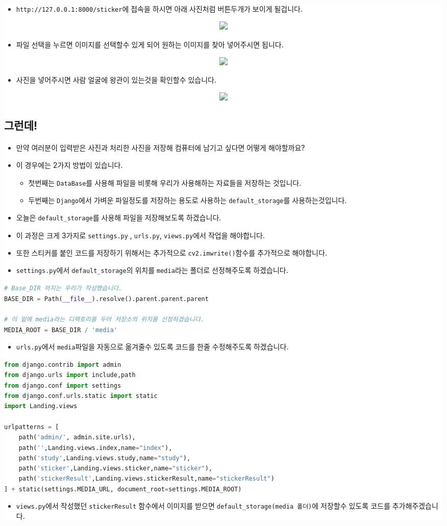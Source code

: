 - `http://127.0.0.1:8000/sticker`에 접속을 하시면 아래 사진처럼 버튼두개가 보이게 될겁니다.

<p align="center"><img src="./img/1.png"></p>

- 파일 선택을 누르면 이미지를 선택할수 있게 되어 원하는 이미지를 찾아 넣어주시면 됩니다.

<p align="center"><img src="./img/2.png"></p>

- 사진을 넣어주시면 사람 얼굴에 왕관이 있는것을 확인할수 있습니다.

<p align="center"><img src="./img/3.png"></p>

## 그런데!

- 만약 여러분이 입력받은 사진과 처리한 사진을 저장해 컴퓨터에 남기고 싶다면 어떻게 해야할까요?

- 이 경우에는 2가지 방법이 있습니다.

  - 첫번째는 `DataBase`를 사용해 파일을 비롯해 우리가 사용해하는 자료들을 저장하는 것입니다.

  - 두번째는 `Django`에서 가벼운 파일정도를 저장하는 용도로 사용하는 `default_storage`를 사용하는것입니다.

- 오늘은 `default_storage`를 사용해 파일을 저장해보도록 하겠습니다.

- 이 과정은 크게 3가지로 `settings.py` , `urls.py`, `views.py`에서 작업을 해야합니다.

- 또한 스티커를 붙인 코드를 저장하기 위해서는 추가적으로 `cv2.imwrite()`함수를 추가적으로 해야합니다.

- `settings.py`에서 `default_storage`의 위치를 `media`라는 폴더로 선정해주도록 하겠습니다.

```py
# Base_DIR 까지는 우리가 작성했습니다.
BASE_DIR = Path(__file__).resolve().parent.parent.parent

# 이 밑에 media라는 디렉토리를 두어 저장소의 위치를 선정하겠습니다.
MEDIA_ROOT = BASE_DIR / 'media'
```

- `urls.py`에서 `media`파일을 자동으로 옮겨줄수 있도록 코드를 한줄 수정해주도록 하겠습니다.

```py
from django.contrib import admin
from django.urls import include,path
from django.conf import settings
from django.conf.urls.static import static
import Landing.views

urlpatterns = [
    path('admin/', admin.site.urls),
    path('',Landing.views.index,name="index"),
    path('study',Landing.views.study,name="study"),
    path('sticker',Landing.views.sticker,name="sticker"),
    path('stickerResult',Landing.views.stickerResult,name="stickerResult")
] + static(settings.MEDIA_URL, document_root=settings.MEDIA_ROOT)
```

- `views.py`에서 작성했던 `stickerResult` 함수에서 이미지를 받으면 `default_storage(media 폴더)`에 저장할수 있도록 코드를 추가해주겠습니다.

